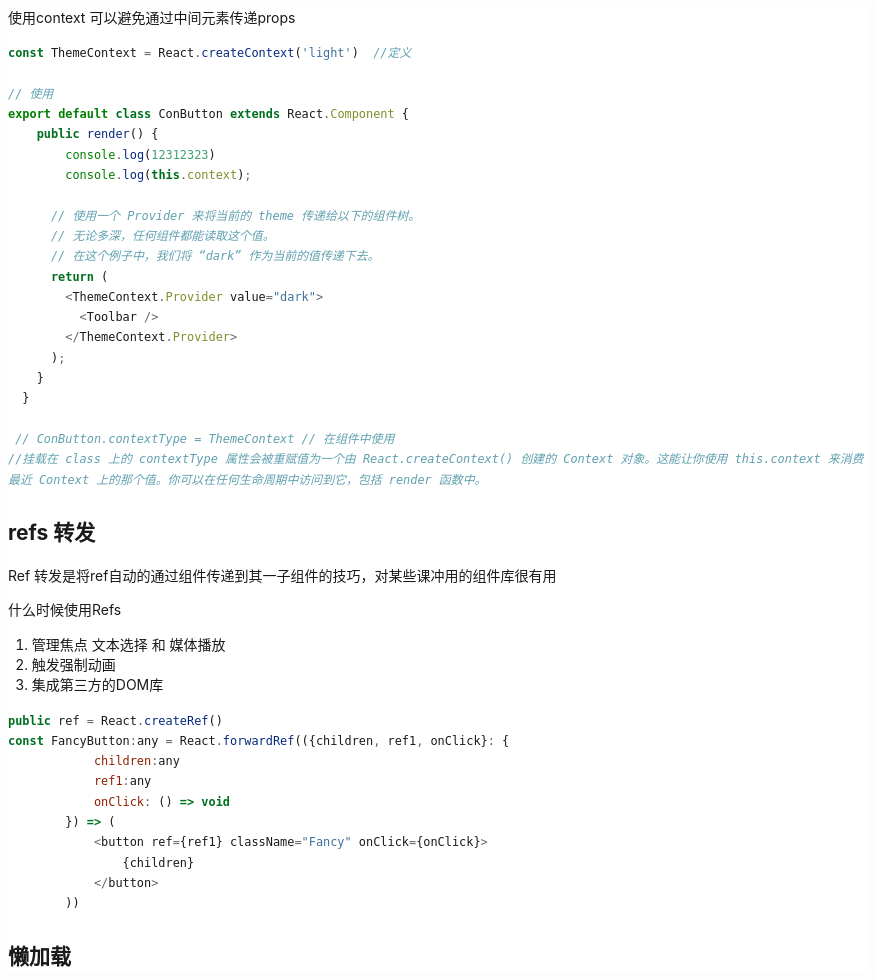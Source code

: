 使用context 可以避免通过中间元素传递props

```javascript
const ThemeContext = React.createContext('light')  //定义

// 使用
export default class ConButton extends React.Component {
    public render() {
        console.log(12312323)
        console.log(this.context);
        
      // 使用一个 Provider 来将当前的 theme 传递给以下的组件树。
      // 无论多深，任何组件都能读取这个值。
      // 在这个例子中，我们将 “dark” 作为当前的值传递下去。
      return (
        <ThemeContext.Provider value="dark">
          <Toolbar />
        </ThemeContext.Provider>
      );
    }
  }

 // ConButton.contextType = ThemeContext // 在组件中使用
//挂载在 class 上的 contextType 属性会被重赋值为一个由 React.createContext() 创建的 Context 对象。这能让你使用 this.context 来消费最近 Context 上的那个值。你可以在任何生命周期中访问到它，包括 render 函数中。
```



## refs 转发

Ref 转发是将ref自动的通过组件传递到其一子组件的技巧，对某些课冲用的组件库很有用

什么时候使用Refs

1. 管理焦点 文本选择 和 媒体播放
2. 触发强制动画
3. 集成第三方的DOM库

```javascript
public ref = React.createRef()
const FancyButton:any = React.forwardRef(({children, ref1, onClick}: {
            children:any
            ref1:any
            onClick: () => void
        }) => (
            <button ref={ref1} className="Fancy" onClick={onClick}>
                {children}
            </button>
        ))
```



## 懒加载
